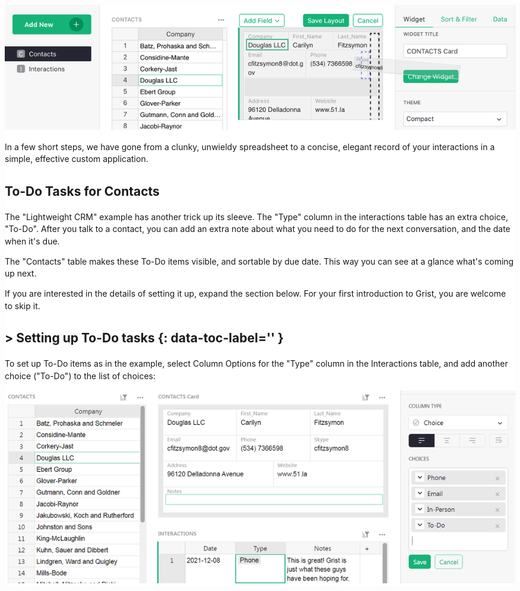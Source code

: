 ![edit-layout](images/lightweight-crm/edit-layout.png)

In a few short steps, we have gone from a clunky, unwieldy spreadsheet to a concise, elegant
record of your interactions in a simple, effective custom application.

## To-Do Tasks for Contacts

The "Lightweight CRM" example has another trick up its sleeve. The "Type" column in the
interactions table has an extra choice, "To-Do". After you talk to a contact, you can add an extra
note about what you need to do for the next conversation, and the date when it's due.

The "Contacts" table makes these To-Do items visible, and sortable by due date. This way you can
see at a glance what's coming up next.

If you are interested in the details of setting it up, expand the section below.
For your first introduction to Grist, you are welcome to skip it.

## <a style="color: inherit; text-decoration: none" data-toggle="collapse" href="#todo-tasks" role="button" aria-expanded="false" aria-controls="todo-tasks">&gt; Setting up To-Do tasks</a> {: data-toc-label='' }

<div class="collapse" id="todo-tasks" markdown="1">

To set up To-Do items as in the example, select Column Options for the "Type" column in the
Interactions table, and add another choice ("To-Do") to the list of choices:

![add-todo-choice](images/lightweight-crm/add-todo-choice.png)
